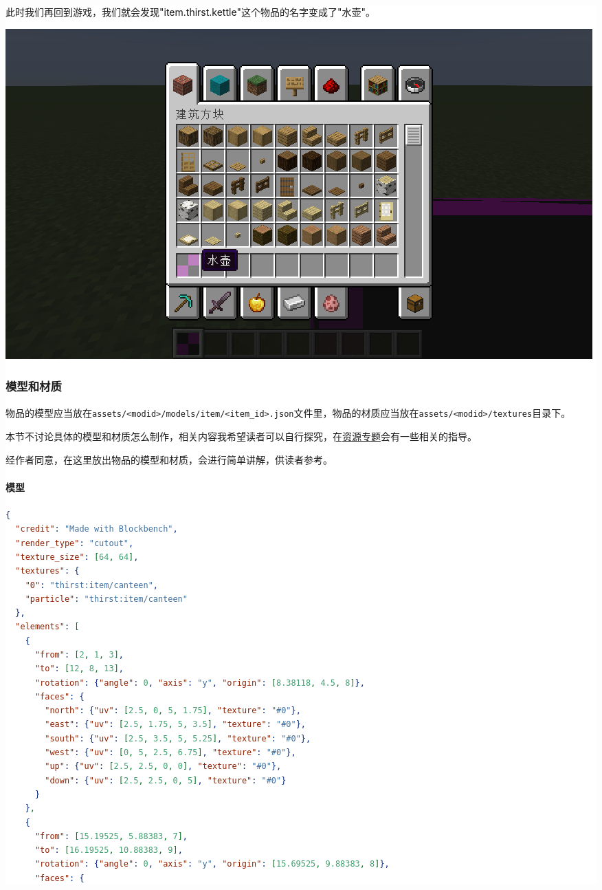 此时我们再回到游戏，我们就会发现"item.thirst.kettle"这个物品的名字变成了"水壶"。

![物品名字](images/item_name.png)

### 模型和材质
物品的模型应当放在`assets/<modid>/models/item/<item_id>.json`文件里，物品的材质应当放在`assets/<modid>/textures`目录下。

本节不讨论具体的模型和材质怎么制作，相关内容我希望读者可以自行探究，在[资源专题](advanced/resources/origin.md)会有一些相关的指导。

经作者同意，在这里放出物品的模型和材质，会进行简单讲解，供读者参考。

#### 模型
```json
{
  "credit": "Made with Blockbench",
  "render_type": "cutout",
  "texture_size": [64, 64],
  "textures": {
    "0": "thirst:item/canteen",
    "particle": "thirst:item/canteen"
  },
  "elements": [
    {
      "from": [2, 1, 3],
      "to": [12, 8, 13],
      "rotation": {"angle": 0, "axis": "y", "origin": [8.38118, 4.5, 8]},
      "faces": {
        "north": {"uv": [2.5, 0, 5, 1.75], "texture": "#0"},
        "east": {"uv": [2.5, 1.75, 5, 3.5], "texture": "#0"},
        "south": {"uv": [2.5, 3.5, 5, 5.25], "texture": "#0"},
        "west": {"uv": [0, 5, 2.5, 6.75], "texture": "#0"},
        "up": {"uv": [2.5, 2.5, 0, 0], "texture": "#0"},
        "down": {"uv": [2.5, 2.5, 0, 5], "texture": "#0"}
      }
    },
    {
      "from": [15.19525, 5.88383, 7],
      "to": [16.19525, 10.88383, 9],
      "rotation": {"angle": 0, "axis": "y", "origin": [15.69525, 9.88383, 8]},
      "faces": {
```